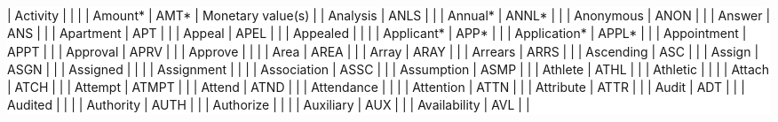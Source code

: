   | Activity |  |  |
  | Amount\* | AMT\* | Monetary value\(s\) |
  | Analysis | ANLS |  |
  | Annual\* | ANNL\* |  |
  | Anonymous | ANON |  |
  | Answer | ANS |  |
  | Apartment | APT |  |
  | Appeal | APEL |  |
  | Appealed |  |  |
  | Applicant\* | APP\* |  |
  | Application\* | APPL\* |  |
  | Appointment | APPT |  |
  | Approval | APRV |  |
  | Approve |  |  |
  | Area | AREA |  |
  | Array | ARAY |  |
  | Arrears | ARRS |  |
  | Ascending | ASC |  |
  | Assign | ASGN |  |
  | Assigned |  |  |
  | Assignment |  |  |
  | Association | ASSC |  |
  | Assumption | ASMP |  |
  | Athlete | ATHL |  |
  | Athletic |  |  |
  | Attach | ATCH |  |
  | Attempt | ATMPT |  |
  | Attend | ATND |  |
  | Attendance |  |  |
  | Attention | ATTN |  |
  | Attribute | ATTR |  |
  | Audit | ADT |  |
  | Audited |  |  |
  | Authority | AUTH |  |
  | Authorize |  |  |
  | Auxiliary | AUX |  |
  | Availability | AVL |  |